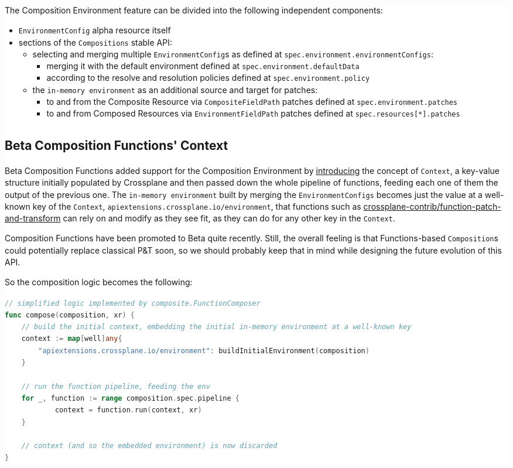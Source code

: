 The Composition Environment feature can be divided into the following
independent components:

- `EnvironmentConfig` alpha resource itself
- sections of the `Compositions` stable API:
    - selecting and merging multiple `EnvironmentConfig`s as defined at
      `spec.environment.environmentConfigs`:
        - merging it with the default environment defined at
          `spec.environment.defaultData`
        - according to the resolve and resolution policies defined at
          `spec.environment.policy`
    - the `in-memory environment` as an additional source and target for
      patches:
        - to and from the Composite Resource via `CompositeFieldPath` patches
          defined at `spec.environment.patches`
        - to and from Composed Resources via `EnvironmentFieldPath` patches
          defined at `spec.resources[*].patches`

## Beta Composition Functions' Context

Beta Composition Functions added support for the Composition Environment by
[introducing](https://github.com/crossplane/crossplane/pull/4632) the concept
of `Context`, a key-value structure initially populated by Crossplane and then
passed down the whole pipeline of functions, feeding each one of them the
output of the previous one. The `in-memory environment` built by merging the
`EnvironmentConfigs` becomes just the value at a well-known key of the
`Context`, `apiextensions.crossplane.io/environment`, that functions such as
[crossplane-contrib/function-patch-and-transform](https://github.com/crossplane-contrib/function-patch-and-transform)
can rely on and modify as they see fit, as they can do for any other key in the
`Context`.

Composition Functions have been promoted to Beta quite recently. Still, the
overall feeling is that Functions-based `Composition`s could potentially
replace classical P&T soon, so we should probably keep that in mind while
designing the future evolution of this API.

So the composition logic becomes the following:

```go
// simplified logic implemented by composite.FunctionComposer
func compose(composition, xr) {
	// build the initial context, embedding the initial in-memory environment at a well-known key
	context := map[well]any{
		"apiextensions.crossplane.io/environment": buildInitialEnvironment(composition)
	}

	// run the function pipeline, feeding the env
	for _, function := range composition.spec.pipeline {
			context = function.run(context, xr)
	}

	// context (and so the embedded environment) is now discarded
}
```


[beta-composition-environment-1]: assets/one-pager-composition-environment-beta/beta-composition-environment-1.png
[beta-composition-environment-2]: assets/one-pager-composition-environment-beta/beta-composition-environment-2.png
[beta-composition-environment-3]: assets/one-pager-composition-environment-beta/beta-composition-environment-3.png
[xfn-extra-resources]: https://github.com/crossplane/crossplane/issues/4739